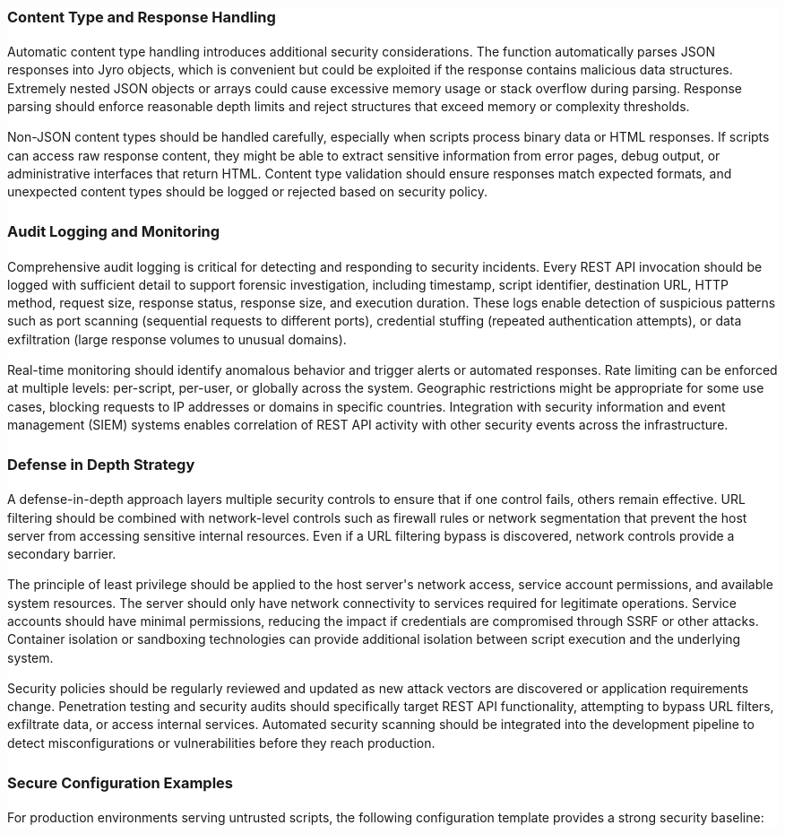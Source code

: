 ### Content Type and Response Handling

Automatic content type handling introduces additional security considerations. The function automatically parses JSON responses into Jyro objects, which is convenient but could be exploited if the response contains malicious data structures. Extremely nested JSON objects or arrays could cause excessive memory usage or stack overflow during parsing. Response parsing should enforce reasonable depth limits and reject structures that exceed memory or complexity thresholds.

Non-JSON content types should be handled carefully, especially when scripts process binary data or HTML responses. If scripts can access raw response content, they might be able to extract sensitive information from error pages, debug output, or administrative interfaces that return HTML. Content type validation should ensure responses match expected formats, and unexpected content types should be logged or rejected based on security policy.

### Audit Logging and Monitoring

Comprehensive audit logging is critical for detecting and responding to security incidents. Every REST API invocation should be logged with sufficient detail to support forensic investigation, including timestamp, script identifier, destination URL, HTTP method, request size, response status, response size, and execution duration. These logs enable detection of suspicious patterns such as port scanning (sequential requests to different ports), credential stuffing (repeated authentication attempts), or data exfiltration (large response volumes to unusual domains).

Real-time monitoring should identify anomalous behavior and trigger alerts or automated responses. Rate limiting can be enforced at multiple levels: per-script, per-user, or globally across the system. Geographic restrictions might be appropriate for some use cases, blocking requests to IP addresses or domains in specific countries. Integration with security information and event management (SIEM) systems enables correlation of REST API activity with other security events across the infrastructure.

### Defense in Depth Strategy

A defense-in-depth approach layers multiple security controls to ensure that if one control fails, others remain effective. URL filtering should be combined with network-level controls such as firewall rules or network segmentation that prevent the host server from accessing sensitive internal resources. Even if a URL filtering bypass is discovered, network controls provide a secondary barrier.

The principle of least privilege should be applied to the host server's network access, service account permissions, and available system resources. The server should only have network connectivity to services required for legitimate operations. Service accounts should have minimal permissions, reducing the impact if credentials are compromised through SSRF or other attacks. Container isolation or sandboxing technologies can provide additional isolation between script execution and the underlying system.

Security policies should be regularly reviewed and updated as new attack vectors are discovered or application requirements change. Penetration testing and security audits should specifically target REST API functionality, attempting to bypass URL filters, exfiltrate data, or access internal services. Automated security scanning should be integrated into the development pipeline to detect misconfigurations or vulnerabilities before they reach production.

### Secure Configuration Examples

For production environments serving untrusted scripts, the following configuration template provides a strong security baseline:
